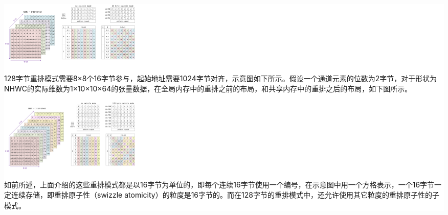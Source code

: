 <img src="CUDA的PTX指令集.assets/张量的64字节重排模式.png" style="zoom:25%;" />

128字节重排模式需要8×8个16字节参与，起始地址需要1024字节对齐，示意图如下所示。假设一个通道元素的位数为2字节，对于形状为NHWC的实际维数为1×10×10×64的张量数据，在全局内存中的重排之前的布局，和共享内存中的重排之后的布局，如下图所示。

<img src="CUDA的PTX指令集.assets/张量的128字节重排模式.png" style="zoom:25%;" />

如前所述，上面介绍的这些重排模式都是以16字节为单位的，即每个连续16字节使用一个编号，在示意图中用一个方格表示，一个16字节一定连续存储，即重排原子性（swizzle atomicity）的粒度是16字节的。而在128字节的重排模式中，还允许使用其它粒度的重排原子性的子模式。
